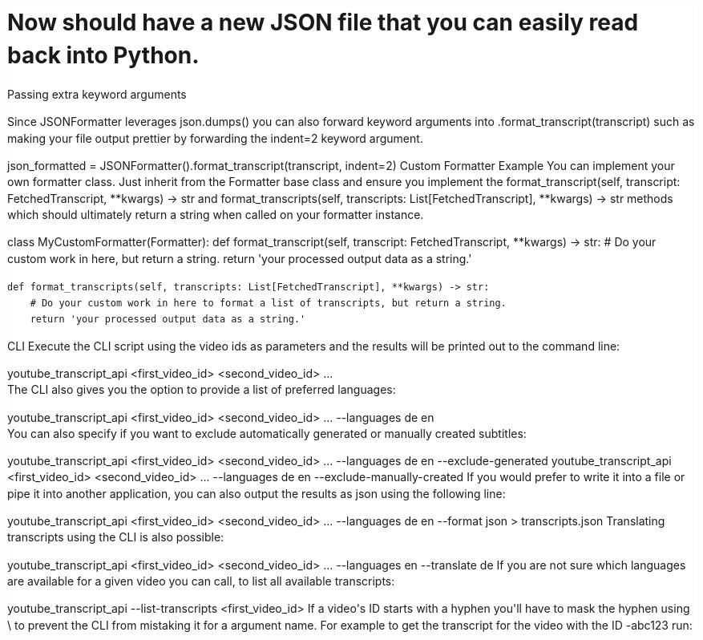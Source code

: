 # Now should have a new JSON file that you can easily read back into Python.
Passing extra keyword arguments

Since JSONFormatter leverages json.dumps() you can also forward keyword arguments into .format_transcript(transcript) such as making your file output prettier by forwarding the indent=2 keyword argument.

json_formatted = JSONFormatter().format_transcript(transcript, indent=2)
Custom Formatter Example
You can implement your own formatter class. Just inherit from the Formatter base class and ensure you implement the format_transcript(self, transcript: FetchedTranscript, **kwargs) -> str and format_transcripts(self, transcripts: List[FetchedTranscript], **kwargs) -> str methods which should ultimately return a string when called on your formatter instance.

class MyCustomFormatter(Formatter):
    def format_transcript(self, transcript: FetchedTranscript, **kwargs) -> str:
        # Do your custom work in here, but return a string.
        return 'your processed output data as a string.'

    def format_transcripts(self, transcripts: List[FetchedTranscript], **kwargs) -> str:
        # Do your custom work in here to format a list of transcripts, but return a string.
        return 'your processed output data as a string.'
CLI
Execute the CLI script using the video ids as parameters and the results will be printed out to the command line:

youtube_transcript_api <first_video_id> <second_video_id> ...  
The CLI also gives you the option to provide a list of preferred languages:

youtube_transcript_api <first_video_id> <second_video_id> ... --languages de en  
You can also specify if you want to exclude automatically generated or manually created subtitles:

youtube_transcript_api <first_video_id> <second_video_id> ... --languages de en --exclude-generated
youtube_transcript_api <first_video_id> <second_video_id> ... --languages de en --exclude-manually-created
If you would prefer to write it into a file or pipe it into another application, you can also output the results as json using the following line:

youtube_transcript_api <first_video_id> <second_video_id> ... --languages de en --format json > transcripts.json
Translating transcripts using the CLI is also possible:

youtube_transcript_api <first_video_id> <second_video_id> ... --languages en --translate de
If you are not sure which languages are available for a given video you can call, to list all available transcripts:

youtube_transcript_api --list-transcripts <first_video_id>
If a video's ID starts with a hyphen you'll have to mask the hyphen using \ to prevent the CLI from mistaking it for a argument name. For example to get the transcript for the video with the ID -abc123 run:
